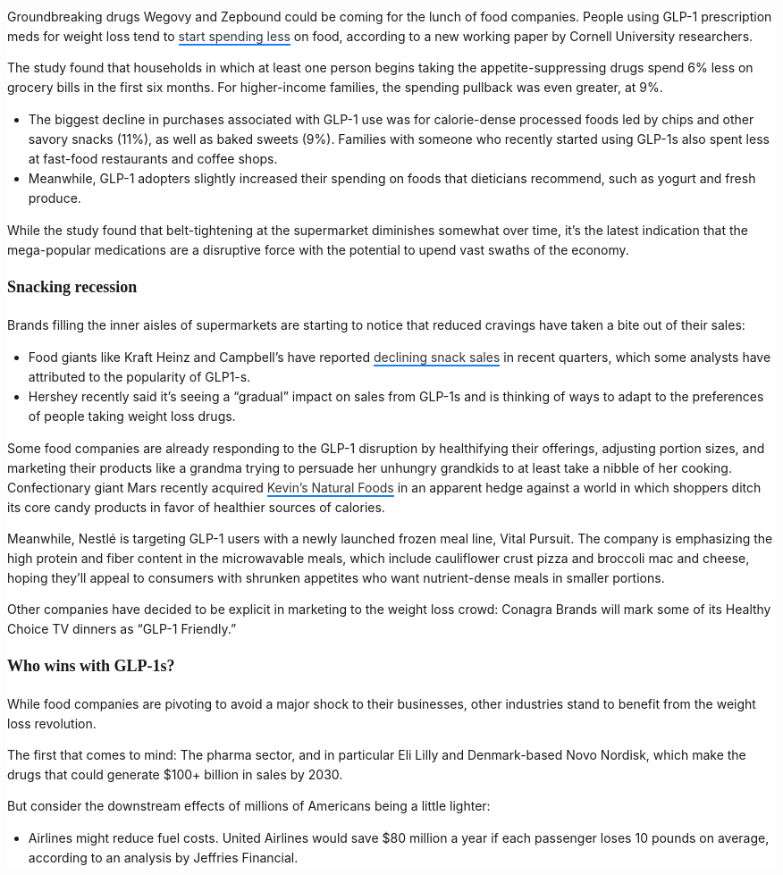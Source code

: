<p style="display:block;margin:13px 0;line-height:22px">Groundbreaking drugs Wegovy and Zepbound could be coming for the lunch of food companies. People using GLP-1 prescription meds for weight loss tend to <a href="https://links.morningbrew.com/c/tJc?mblid=a8321a59d2c9&amp;mbcid=38068325.4145507&amp;mid=55ab9c4c00053927cd05204998094c31&amp;mbuuid=PqBAe5c1bS3tvTDfxEgD98b1" style="border-bottom:2px solid #1c7ff2;text-decoration:none;color:#333" target="\_blank">start spending less</a> on food, according to a new working paper by Cornell University researchers.</p>
<p style="display:block;margin:13px 0;line-height:22px">The study found that households in which at least one person begins taking the appetite-suppressing drugs spend 6% less on grocery bills in the first six months. For higher-income families, the spending pullback was even greater, at 9%.</p>
<ul style="line-height:22px">
<li><span>The biggest decline in purchases associated with GLP-1 use was for calorie-dense processed foods led by chips and other savory snacks (11%), as well as baked sweets (9%). Families with someone who recently started using GLP-1s also spent less at fast-food restaurants and coffee shops.</span></li>
<li><span>Meanwhile, GLP-1 adopters slightly increased their spending on foods that dieticians recommend, such as yogurt and fresh produce.</span></li>
</ul>
<p style="display:block;margin:13px 0;line-height:22px">While the study found that belt-tightening at the supermarket diminishes somewhat over time, it’s the latest indication that the mega-popular medications are a disruptive force with the potential to upend vast swaths of the economy.</p>
<h2 style="margin-top:0px;font-family:Georgia;font-size:18px;font-style:normal;font-weight:700;line-height:34px;letter-spacing:0em;text-align:left">Snacking recession</h2>
<p style="display:block;margin:13px 0;line-height:22px">Brands filling the inner aisles of supermarkets are starting to notice that reduced cravings have taken a bite out of their sales:</p>
<ul style="line-height:22px">
<li>
<span>Food giants like Kraft Heinz and Campbell’s have reported </span><span><a href="https://links.morningbrew.com/c/tJd?mblid=8a9481ea090b&amp;mbcid=38068325.4145507&amp;mid=55ab9c4c00053927cd05204998094c31&amp;mbuuid=PqBAe5c1bS3tvTDfxEgD98b1" style="border-bottom:2px solid #1c7ff2;text-decoration:none;color:#333" target="\_blank">declining snack sales</a></span><span> in recent quarters, which some analysts have attributed to the popularity of GLP1-s.</span>
</li>
<li><span>Hershey recently said it’s seeing a “gradual” impact on sales from GLP-1s and is thinking of ways to adapt to the preferences of people taking weight loss drugs.</span></li>
</ul>
<p style="display:block;margin:13px 0;line-height:22px">Some food companies are already responding to the GLP-1 disruption by healthifying their offerings, adjusting portion sizes, and marketing their products like a grandma trying to persuade her unhungry grandkids to at least take a nibble of her cooking. Confectionary giant Mars recently acquired <a href="https://links.morningbrew.com/c/tJe?mblid=970339561c4c&amp;mbcid=38068325.4145507&amp;mid=55ab9c4c00053927cd05204998094c31&amp;mbuuid=PqBAe5c1bS3tvTDfxEgD98b1" style="border-bottom:2px solid #1c7ff2;text-decoration:none;color:#333" target="\_blank">Kevin’s Natural Foods</a> in an apparent hedge against a world in which shoppers ditch its core candy products in favor of healthier sources of calories.</p>
<p style="display:block;margin:13px 0;line-height:22px">Meanwhile, Nestlé is targeting GLP-1 users with a newly launched frozen meal line, Vital Pursuit. The company is emphasizing the high protein and fiber content in the microwavable meals, which include cauliflower crust pizza and broccoli mac and cheese, hoping they’ll appeal to consumers with shrunken appetites who want nutrient-dense meals in smaller portions.</p>
<p style="display:block;margin:13px 0;line-height:22px">Other companies have decided to be explicit in marketing to the weight loss crowd: Conagra Brands will mark some of its Healthy Choice TV dinners as “GLP-1 Friendly.”</p>
<h2 style="margin-top:0px;font-family:Georgia;font-size:18px;font-style:normal;font-weight:700;line-height:34px;letter-spacing:0em;text-align:left">Who wins with GLP-1s?</h2>
<p style="display:block;margin:13px 0;line-height:22px">While food companies are pivoting to avoid a major shock to their businesses, other industries stand to benefit from the weight loss revolution.</p>
<p style="display:block;margin:13px 0;line-height:22px">The first that comes to mind: The pharma sector, and in particular Eli Lilly and Denmark-based Novo Nordisk, which make the drugs that could generate $100+ billion in sales by 2030.</p>
<p style="display:block;margin:13px 0;line-height:22px">But consider the downstream effects of millions of Americans being a little lighter:</p>
<ul style="line-height:22px">
<li><span>Airlines might reduce fuel costs. United Airlines would save $80 million a year if each passenger loses 10 pounds on average, according to an analysis by Jeffries Financial.</span></li>